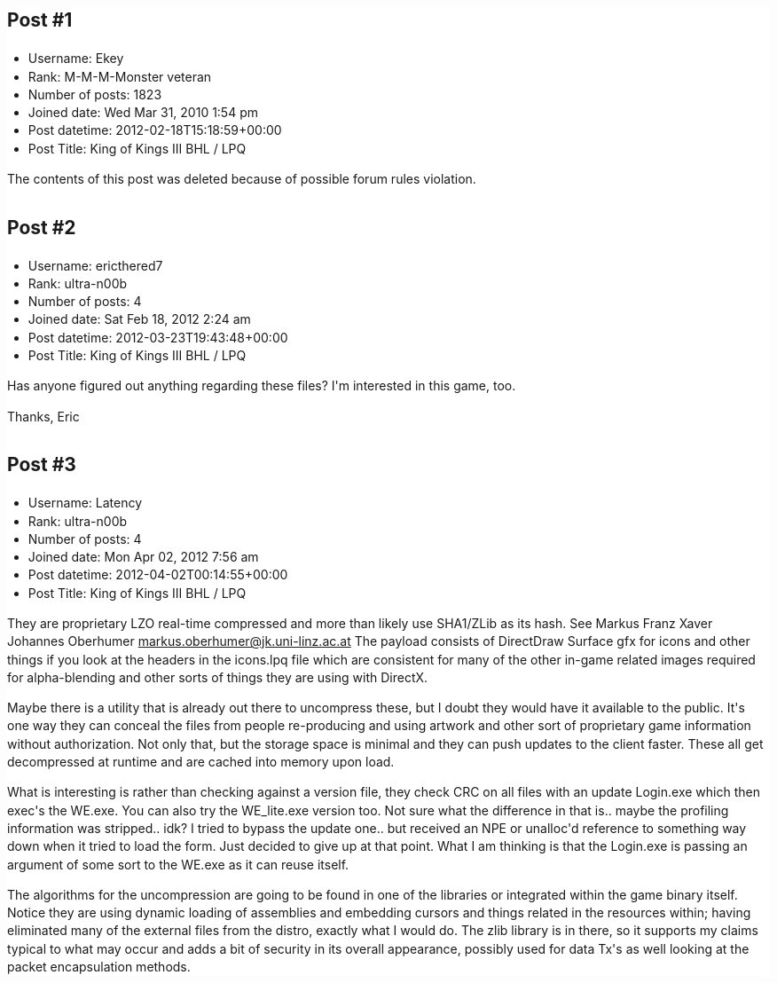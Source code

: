 ## Post #1
- Username: Ekey
- Rank: M-M-M-Monster veteran
- Number of posts: 1823
- Joined date: Wed Mar 31, 2010 1:54 pm
- Post datetime: 2012-02-18T15:18:59+00:00
- Post Title: King of Kings III BHL / LPQ

The contents of this post was deleted because of possible forum rules violation.
## Post #2
- Username: ericthered7
- Rank: ultra-n00b
- Number of posts: 4
- Joined date: Sat Feb 18, 2012 2:24 am
- Post datetime: 2012-03-23T19:43:48+00:00
- Post Title: King of Kings III BHL / LPQ

Has anyone figured out anything regarding these files?  I'm interested in this game, too.

Thanks,
Eric
## Post #3
- Username: Latency
- Rank: ultra-n00b
- Number of posts: 4
- Joined date: Mon Apr 02, 2012 7:56 am
- Post datetime: 2012-04-02T00:14:55+00:00
- Post Title: King of Kings III BHL / LPQ

They are proprietary LZO real-time compressed and more than likely use SHA1/ZLib as its hash.  See Markus Franz Xaver Johannes Oberhumer [markus.oberhumer@jk.uni-linz.ac.at](http://markus.oberhumer@jk.uni-linz.ac.at)     The payload consists of DirectDraw Surface gfx for icons and other things if you look at the headers in the icons.lpq file which are consistent for many of the other in-game related images required for alpha-blending and other sorts of things they are using with DirectX.

Maybe there is a utility that is already out there to uncompress these, but I doubt they would have it available to the public.   It's one way they can conceal the files from people re-producing and using artwork and other sort of proprietary game information without authorization.  Not only that, but the storage space is minimal and they can push updates to the client faster.  These all get decompressed at runtime and are cached into memory upon load.

What is interesting is rather than checking against a version file, they check CRC on all files with an update Login.exe which then exec's the WE.exe.   You can also try the WE_lite.exe version too.  Not sure what the difference in that is.. maybe the profiling information was stripped..  idk?  I tried to bypass the update one.. but received an NPE or unalloc'd reference to something way down when it tried to load the form.  Just decided to give up at that point.  What I am thinking is that the Login.exe is passing an argument of some sort to the WE.exe as it can reuse itself.

The algorithms for the uncompression are going to be found in one of the libraries or integrated within the game binary itself.  Notice they are using dynamic loading of assemblies and embedding cursors and things related in the resources within; having eliminated many of the external files from the distro, exactly what I would do.  The zlib library is in there, so it supports my claims typical to what may occur and adds a bit of security in its overall appearance, possibly used for data Tx's as well looking at the packet encapsulation methods.
